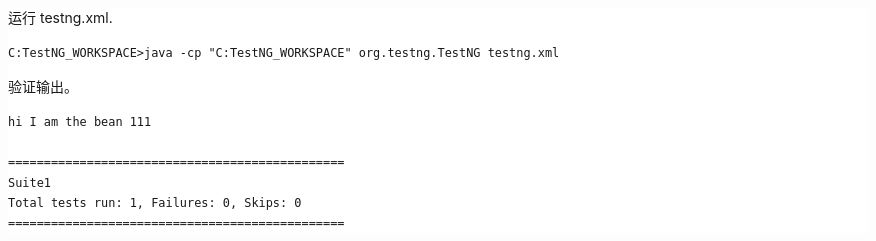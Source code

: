 运行 testng.xml.

```
C:TestNG_WORKSPACE>java -cp "C:TestNG_WORKSPACE" org.testng.TestNG testng.xml

```

验证输出。

```
hi I am the bean 111

===============================================
Suite1
Total tests run: 1, Failures: 0, Skips: 0
===============================================
```


